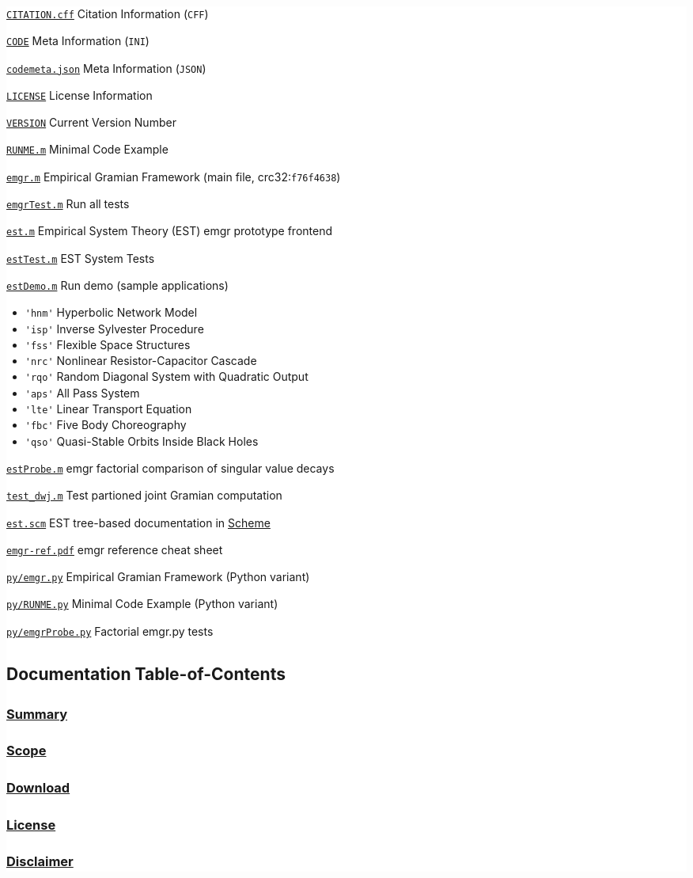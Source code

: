 [`CITATION.cff`](CITATION.cff) Citation Information (`CFF`)

[`CODE`](CODE) Meta Information (`INI`)

[`codemeta.json`](coedmeta.json) Meta Information (`JSON`)

[`LICENSE`](LICENSE) License Information

[`VERSION`](VERSION) Current Version Number

[`RUNME.m`](RUNME.m) Minimal Code Example

[`emgr.m`](emgr.m) Empirical Gramian Framework (main file, crc32:`f76f4638`)

[`emgrTest.m`](emgrTest.m) Run all tests

[`est.m`](est.m) Empirical System Theory (EST) emgr prototype frontend

[`estTest.m`](estTest.m) EST System Tests

[`estDemo.m`](estDemo.m) Run demo (sample applications)

* `'hnm'` Hyperbolic Network Model
* `'isp'` Inverse Sylvester Procedure
* `'fss'` Flexible Space Structures
* `'nrc'` Nonlinear Resistor-Capacitor Cascade
* `'rqo'` Random Diagonal System with Quadratic Output
* `'aps'` All Pass System
* `'lte'` Linear Transport Equation
* `'fbc'` Five Body Choreography
* `'qso'` Quasi-Stable Orbits Inside Black Holes

[`estProbe.m`](estProbe.m) emgr factorial comparison of singular value decays

[`test_dwj.m`](test_dwj.m) Test partioned joint Gramian computation

[`est.scm`](est.scm) EST tree-based documentation in [Scheme](https://en.wikipedia.org/wiki/Scheme_(programming_language))

[`emgr-ref.pdf`](emgr-ref.pdf) emgr reference cheat sheet

[`py/emgr.py`](py/emgr.py) Empirical Gramian Framework (Python variant)

[`py/RUNME.py`](RUNME.py) Minimal Code Example (Python variant)

[`py/emgrProbe.py`](emgrProbe.py) Factorial emgr.py tests

## Documentation Table-of-Contents

### [Summary](https://gramian.de/#summary)

### [Scope](https://gramian.de/#scope)

### [Download](https://gramian.de/#download)

### [License](https://gramian.de/#license)

### [Disclaimer](https://gramian.de/#disclaimer)
